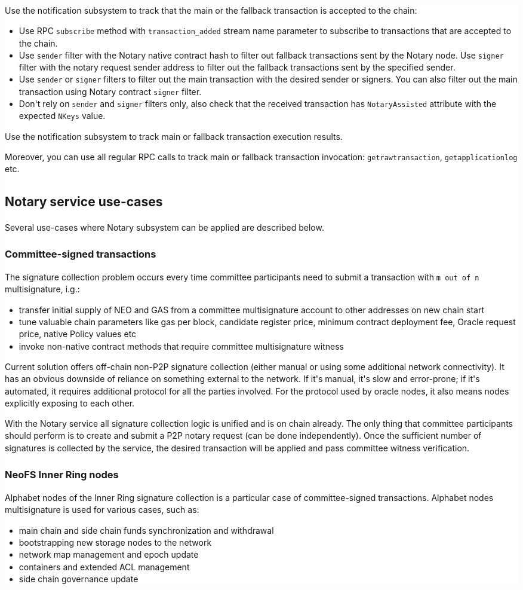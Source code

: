 Use the notification subsystem to track that the main or the fallback transaction
is accepted to the chain:

- Use RPC `subscribe` method with `transaction_added` stream name parameter to
  subscribe to transactions that are accepted to the chain.
- Use `sender` filter with the Notary native contract hash to filter out fallback
  transactions sent by the Notary node. Use `signer` filter with the notary request
  sender address to filter out the fallback transactions sent by the specified
  sender.
- Use `sender` or `signer` filters to filter out the main transaction with the desired
  sender or signers. You can also filter out the main transaction using Notary
  contract `signer` filter.
- Don't rely on `sender` and `signer` filters only, also check that the received
  transaction has `NotaryAssisted` attribute with the expected `NKeys` value.

Use the notification subsystem to track main or fallback transaction execution
results.

Moreover, you can use all regular RPC calls to track main or fallback transaction
invocation: `getrawtransaction`, `getapplicationlog` etc.

## Notary service use-cases

Several use-cases where Notary subsystem can be applied are described below.

### Committee-signed transactions

The signature collection problem occurs every time committee participants need
to submit a transaction with `m out of n` multisignature, i.g.:
- transfer initial supply of NEO and GAS from a committee multisignature account to
  other addresses on new chain start
- tune valuable chain parameters like gas per block, candidate register price,
  minimum contract deployment fee, Oracle request price, native Policy values etc
- invoke non-native contract methods that require committee multisignature witness

Current solution offers off-chain non-P2P signature collection (either manual
or using some additional network connectivity). It has an obvious downside of
reliance on something external to the network. If it's manual, it's slow and
error-prone; if it's automated, it requires additional protocol for all the
parties involved. For the protocol used by oracle nodes, it also means
nodes explicitly exposing to each other.

With the Notary service all signature collection logic is unified and is on chain already.
The only thing that committee participants should perform is to create and submit
a P2P notary request (can be done independently). Once the sufficient number of signatures
is collected by the service, the desired transaction will be applied and pass committee
witness verification.

### NeoFS Inner Ring nodes

Alphabet nodes of the Inner Ring signature collection is a particular case of committee-signed
transactions. Alphabet nodes multisignature is used for various cases, such as:
- main chain and side chain funds synchronization and withdrawal
- bootstrapping new storage nodes to the network
- network map management and epoch update
- containers and extended ACL management
- side chain governance update
